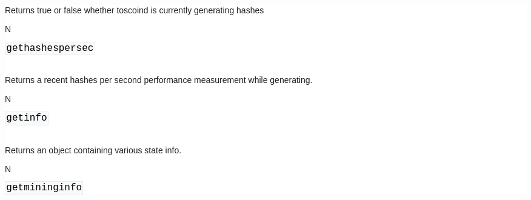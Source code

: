<p style="margin-bottom: .0001pt; text-align: left; line-height: normal; text-autospace: ideograph-numeric ideograph-other; word-break: keep-all;"><span style="font-size: 10.5pt; font-family: 'Arial',sans-serif; color: #222222;">Returns true or false whether toscoind is currently generating hashes</span></p>
</td>
<td style="border-top: none; border-left: none; border-bottom: solid #A2A9B1 1.0pt; border-right: solid #A2A9B1 1.0pt; padding: 2.4pt 4.8pt 2.4pt 4.8pt;">
<p style="margin-bottom: .0001pt; text-align: left; line-height: normal; text-autospace: ideograph-numeric ideograph-other; word-break: keep-all;"><span style="font-size: 10.5pt; font-family: 'Arial',sans-serif; color: #222222;">N</span></p>
</td>
</tr>
<tr>
<td style="border: solid #A2A9B1 1.0pt; border-top: none; padding: 2.4pt 4.8pt 2.4pt 4.8pt;">
<p style="margin-bottom: .0001pt; text-align: left; line-height: normal; text-autospace: ideograph-numeric ideograph-other; word-break: keep-all;"><span style="font-size: 12.0pt; font-family: 'Courier New'; color: black; border: solid #EAECF0 1.0pt; padding: 1.0pt; background: #F8F9FA;">gethashespersec</span></p>
</td>
<td style="border-top: none; border-left: none; border-bottom: solid #A2A9B1 1.0pt; border-right: solid #A2A9B1 1.0pt; padding: 2.4pt 4.8pt 2.4pt 4.8pt;">&nbsp;</td>
<td style="border-top: none; border-left: none; border-bottom: solid #A2A9B1 1.0pt; border-right: solid #A2A9B1 1.0pt; padding: 2.4pt 4.8pt 2.4pt 4.8pt;">
<p style="margin-bottom: .0001pt; text-align: left; line-height: normal; text-autospace: ideograph-numeric ideograph-other; word-break: keep-all;"><span style="font-size: 10.5pt; font-family: 'Arial',sans-serif; color: #222222;">Returns a recent hashes per second performance measurement while generating.</span></p>
</td>
<td style="border-top: none; border-left: none; border-bottom: solid #A2A9B1 1.0pt; border-right: solid #A2A9B1 1.0pt; padding: 2.4pt 4.8pt 2.4pt 4.8pt;">
<p style="margin-bottom: .0001pt; text-align: left; line-height: normal; text-autospace: ideograph-numeric ideograph-other; word-break: keep-all;"><span style="font-size: 10.5pt; font-family: 'Arial',sans-serif; color: #222222;">N</span></p>
</td>
</tr>
<tr>
<td style="border: solid #A2A9B1 1.0pt; border-top: none; padding: 2.4pt 4.8pt 2.4pt 4.8pt;">
<p style="margin-bottom: .0001pt; text-align: left; line-height: normal; text-autospace: ideograph-numeric ideograph-other; word-break: keep-all;"><span style="font-size: 12.0pt; font-family: 'Courier New'; color: black; border: solid #EAECF0 1.0pt; padding: 1.0pt; background: #F8F9FA;">getinfo</span></p>
</td>
<td style="border-top: none; border-left: none; border-bottom: solid #A2A9B1 1.0pt; border-right: solid #A2A9B1 1.0pt; padding: 2.4pt 4.8pt 2.4pt 4.8pt;">&nbsp;</td>
<td style="border-top: none; border-left: none; border-bottom: solid #A2A9B1 1.0pt; border-right: solid #A2A9B1 1.0pt; padding: 2.4pt 4.8pt 2.4pt 4.8pt;">
<p style="margin-bottom: .0001pt; text-align: left; line-height: normal; text-autospace: ideograph-numeric ideograph-other; word-break: keep-all;"><span style="font-size: 10.5pt; font-family: 'Arial',sans-serif; color: #222222;">Returns an object containing various state info.</span></p>
</td>
<td style="border-top: none; border-left: none; border-bottom: solid #A2A9B1 1.0pt; border-right: solid #A2A9B1 1.0pt; padding: 2.4pt 4.8pt 2.4pt 4.8pt;">
<p style="margin-bottom: .0001pt; text-align: left; line-height: normal; text-autospace: ideograph-numeric ideograph-other; word-break: keep-all;"><span style="font-size: 10.5pt; font-family: 'Arial',sans-serif; color: #222222;">N</span></p>
</td>
</tr>
<tr>
<td style="border: solid #A2A9B1 1.0pt; border-top: none; padding: 2.4pt 4.8pt 2.4pt 4.8pt;">
<p style="margin-bottom: .0001pt; text-align: left; line-height: normal; text-autospace: ideograph-numeric ideograph-other; word-break: keep-all;"><span style="font-size: 12.0pt; font-family: 'Courier New'; color: black; border: solid #EAECF0 1.0pt; padding: 1.0pt; background: #F8F9FA;">getmininginfo</span></p>
</td>